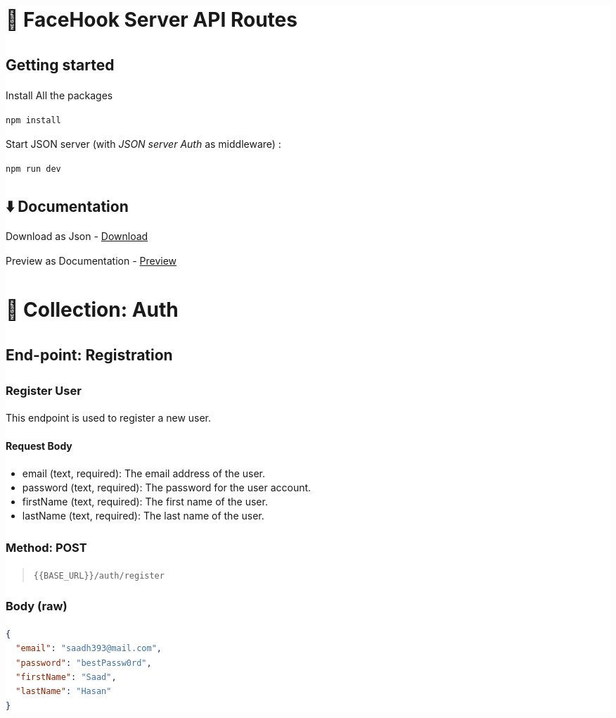 # 🔐 FaceHook Server API Routes

## Getting started

Install All the packages

```bash
npm install
```

Start JSON server (with _JSON server Auth_ as middleware) :

```bash
npm run dev
```


## ⬇️ Documentation

Download as Json - [Download](https://github.com/Learn-with-Sumit/rnext/blob/5.15/backend-server/facehook-postman.json)

Preview as Documentation - [Preview](https://documenter.getpostman.com/view/9649334/2s9YyvBL56)



# 📁 Collection: Auth

## End-point: Registration

### Register User

This endpoint is used to register a new user.

#### Request Body

- email (text, required): The email address of the user.
- password (text, required): The password for the user account.
- firstName (text, required): The first name of the user.
- lastName (text, required): The last name of the user.

### Method: POST

> ```
> {{BASE_URL}}/auth/register
> ```

### Body (**raw**)

```json
{
  "email": "saadh393@mail.com",
  "password": "bestPassw0rd",
  "firstName": "Saad",
  "lastName": "Hasan"
}
```
